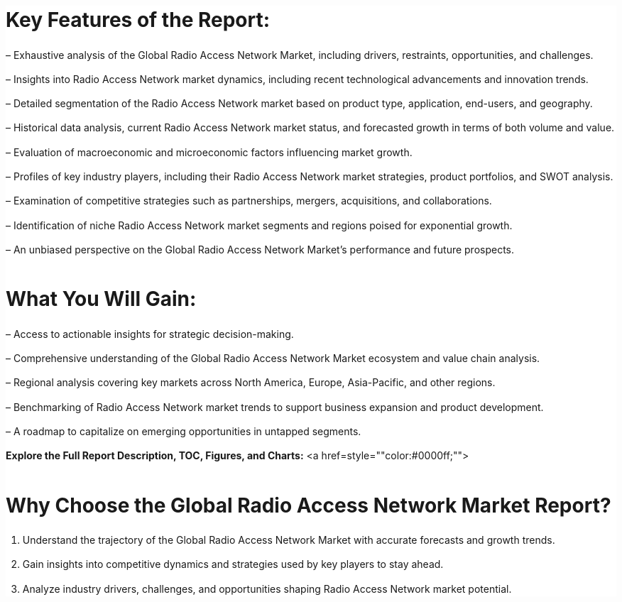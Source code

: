 # <strong>Key Features of the Report:</strong>

– Exhaustive analysis of the Global Radio Access Network Market, including drivers, restraints, opportunities, and challenges.

– Insights into Radio Access Network market dynamics, including recent technological advancements and innovation trends.

– Detailed segmentation of the Radio Access Network market based on product type, application, end-users, and geography.

– Historical data analysis, current Radio Access Network market status, and forecasted growth in terms of both volume and value.

– Evaluation of macroeconomic and microeconomic factors influencing market growth.

– Profiles of key industry players, including their Radio Access Network market strategies, product portfolios, and SWOT analysis.

– Examination of competitive strategies such as partnerships, mergers, acquisitions, and collaborations.

– Identification of niche Radio Access Network market segments and regions poised for exponential growth.

– An unbiased perspective on the Global Radio Access Network Market’s performance and future prospects.

# <strong>What You Will Gain:</strong>

– Access to actionable insights for strategic decision-making.

– Comprehensive understanding of the Global Radio Access Network Market ecosystem and value chain analysis.

– Regional analysis covering key markets across North America, Europe, Asia-Pacific, and other regions.

– Benchmarking of Radio Access Network market trends to support business expansion and product development.

– A roadmap to capitalize on emerging opportunities in untapped segments.

<strong>Explore the Full Report Description, TOC, Figures, and Charts:</strong>
<a href=style=""color:#0000ff;""></a>

# <strong>Why Choose the Global Radio Access Network Market Report?</strong>

1. Understand the trajectory of the Global Radio Access Network Market with accurate forecasts and growth trends.

2. Gain insights into competitive dynamics and strategies used by key players to stay ahead.

3. Analyze industry drivers, challenges, and opportunities shaping Radio Access Network market potential.
